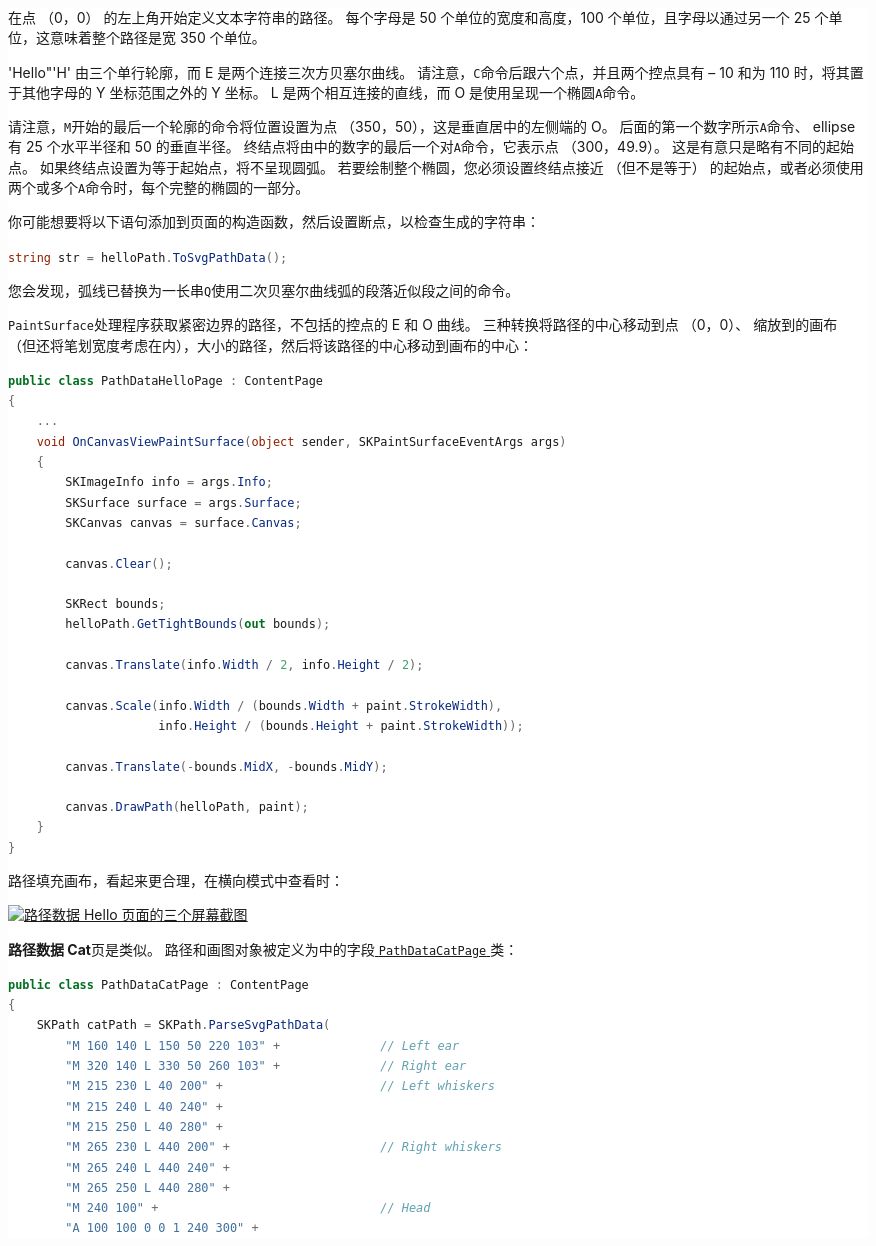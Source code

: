 在点 （0，0） 的左上角开始定义文本字符串的路径。 每个字母是 50 个单位的宽度和高度，100 个单位，且字母以通过另一个 25 个单位，这意味着整个路径是宽 350 个单位。

'Hello"'H' 由三个单行轮廓，而 E 是两个连接三次方贝塞尔曲线。 请注意，`C`命令后跟六个点，并且两个控点具有 – 10 和为 110 时，将其置于其他字母的 Y 坐标范围之外的 Y 坐标。 L 是两个相互连接的直线，而 O 是使用呈现一个椭圆`A`命令。

请注意，`M`开始的最后一个轮廓的命令将位置设置为点 （350，50），这是垂直居中的左侧端的 O。 后面的第一个数字所示`A`命令、 ellipse 有 25 个水平半径和 50 的垂直半径。 终结点将由中的数字的最后一个对`A`命令，它表示点 （300，49.9）。 这是有意只是略有不同的起始点。 如果终结点设置为等于起始点，将不呈现圆弧。 若要绘制整个椭圆，您必须设置终结点接近 （但不是等于） 的起始点，或者必须使用两个或多个`A`命令时，每个完整的椭圆的一部分。

你可能想要将以下语句添加到页面的构造函数，然后设置断点，以检查生成的字符串：

```csharp
string str = helloPath.ToSvgPathData();
```

您会发现，弧线已替换为一长串`Q`使用二次贝塞尔曲线弧的段落近似段之间的命令。

`PaintSurface`处理程序获取紧密边界的路径，不包括的控点的 E 和 O 曲线。 三种转换将路径的中心移动到点 （0，0）、 缩放到的画布 （但还将笔划宽度考虑在内），大小的路径，然后将该路径的中心移动到画布的中心：

```csharp
public class PathDataHelloPage : ContentPage
{
    ...
    void OnCanvasViewPaintSurface(object sender, SKPaintSurfaceEventArgs args)
    {
        SKImageInfo info = args.Info;
        SKSurface surface = args.Surface;
        SKCanvas canvas = surface.Canvas;

        canvas.Clear();

        SKRect bounds;
        helloPath.GetTightBounds(out bounds);

        canvas.Translate(info.Width / 2, info.Height / 2);

        canvas.Scale(info.Width / (bounds.Width + paint.StrokeWidth),
                     info.Height / (bounds.Height + paint.StrokeWidth));

        canvas.Translate(-bounds.MidX, -bounds.MidY);

        canvas.DrawPath(helloPath, paint);
    }
}
```

路径填充画布，看起来更合理，在横向模式中查看时：

[![](path-data-images/pathdatahello-small.png "路径数据 Hello 页面的三个屏幕截图")](path-data-images/pathdatahello-large.png#lightbox "路径数据 Hello 页面的三个屏幕截图")

**路径数据 Cat**页是类似。 路径和画图对象被定义为中的字段[ `PathDataCatPage` ](https://github.com/xamarin/xamarin-forms-samples/blob/master/SkiaSharpForms/Demos/Demos/SkiaSharpFormsDemos/Curves/PathDataCatPage.cs)类：

```csharp
public class PathDataCatPage : ContentPage
{
    SKPath catPath = SKPath.ParseSvgPathData(
        "M 160 140 L 150 50 220 103" +              // Left ear
        "M 320 140 L 330 50 260 103" +              // Right ear
        "M 215 230 L 40 200" +                      // Left whiskers
        "M 215 240 L 40 240" +
        "M 215 250 L 40 280" +
        "M 265 230 L 440 200" +                     // Right whiskers
        "M 265 240 L 440 240" +
        "M 265 250 L 440 280" +
        "M 240 100" +                               // Head
        "A 100 100 0 0 1 240 300" +
```